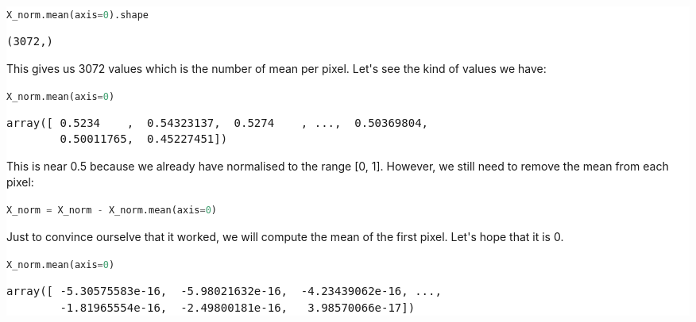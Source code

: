   


```python
X_norm.mean(axis=0).shape
```


<pre class='output'>
(3072,)
</pre>






  
This gives us 3072 values which is the number of mean per pixel. Let's see the kind of values we have:


  


```python
X_norm.mean(axis=0)
```


<pre class='output'>
array([ 0.5234    ,  0.54323137,  0.5274    , ...,  0.50369804,
        0.50011765,  0.45227451])
</pre>






  
This is near 0.5 because we already have normalised to the range [0, 1]. However, we still need to remove the mean from each pixel:


  


```python
X_norm = X_norm - X_norm.mean(axis=0)
```


  
Just to convince ourselve that it worked, we will compute the mean of the first pixel. Let's hope that it is 0.


  


```python
X_norm.mean(axis=0)
```


<pre class='output'>
array([ -5.30575583e-16,  -5.98021632e-16,  -4.23439062e-16, ...,
        -1.81965554e-16,  -2.49800181e-16,   3.98570066e-17])
</pre>

